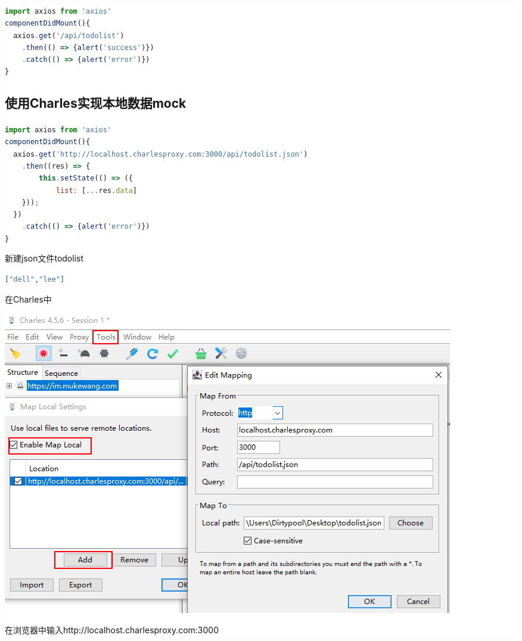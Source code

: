 ```jsx
import axios from 'axios'
componentDidMount(){
  axios.get('/api/todolist')
    .then(() => {alert('success')})
  	.catch(() => {alert('error')})
}
```

## 使用Charles实现本地数据mock

```jsx
import axios from 'axios'
componentDidMount(){
  axios.get('http://localhost.charlesproxy.com:3000/api/todolist.json')
    .then((res) => {
    	this.setState(() => ({
        	list: [...res.data]
    }));
  })
    .catch(() => {alert('error')})
}
```

新建json文件todolist

```json
["dell","lee"]
```

在Charles中

![image-20200208014404733](res/image-20200208014404733.png)

在浏览器中输入http://localhost.charlesproxy.com:3000

